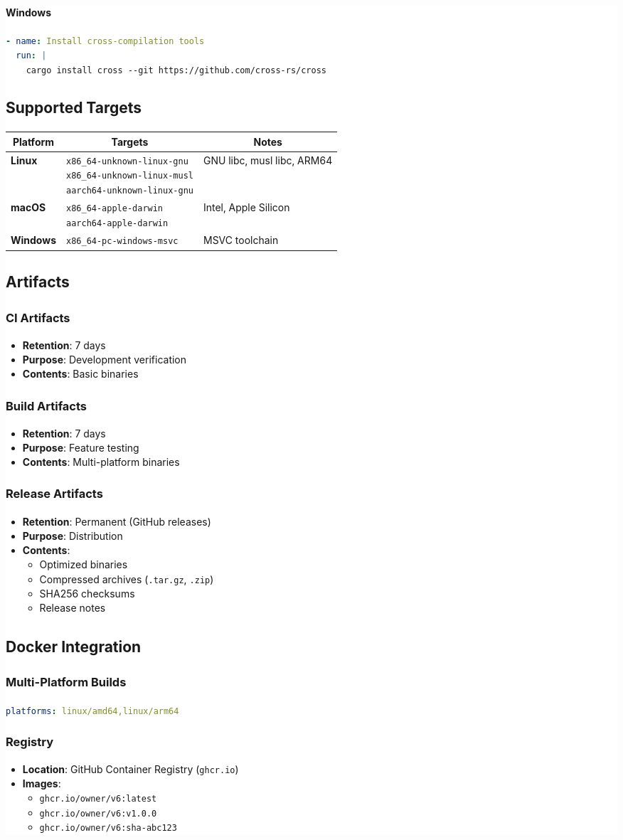 #### Windows
```yaml
- name: Install cross-compilation tools
  run: |
    cargo install cross --git https://github.com/cross-rs/cross
```

## Supported Targets

| Platform | Targets | Notes |
|----------|---------|-------|
| **Linux** | `x86_64-unknown-linux-gnu`<br>`x86_64-unknown-linux-musl`<br>`aarch64-unknown-linux-gnu` | GNU libc, musl libc, ARM64 |
| **macOS** | `x86_64-apple-darwin`<br>`aarch64-apple-darwin` | Intel, Apple Silicon |
| **Windows** | `x86_64-pc-windows-msvc` | MSVC toolchain |

## Artifacts

### CI Artifacts
- **Retention**: 7 days
- **Purpose**: Development verification
- **Contents**: Basic binaries

### Build Artifacts  
- **Retention**: 7 days
- **Purpose**: Feature testing
- **Contents**: Multi-platform binaries

### Release Artifacts
- **Retention**: Permanent (GitHub releases)
- **Purpose**: Distribution
- **Contents**: 
  - Optimized binaries
  - Compressed archives (`.tar.gz`, `.zip`)
  - SHA256 checksums
  - Release notes

## Docker Integration

### Multi-Platform Builds
```yaml
platforms: linux/amd64,linux/arm64
```

### Registry
- **Location**: GitHub Container Registry (`ghcr.io`)
- **Images**: 
  - `ghcr.io/owner/v6:latest`
  - `ghcr.io/owner/v6:v1.0.0`
  - `ghcr.io/owner/v6:sha-abc123`
